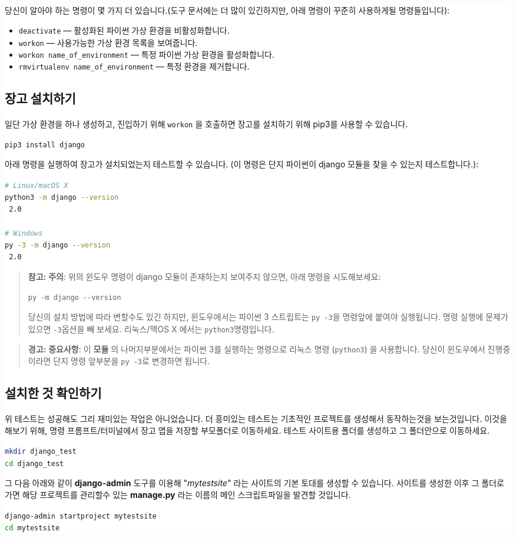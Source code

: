 당신이 알아야 하는 명령이 몇 가지 더 있습니다.(도구 문서에는 더 많이 있긴하지만, 아래 명령이 꾸준히 사용하게될 명령들입니다):

- `deactivate` — 활성화된 파이썬 가상 환경을 비활성화합니다.
- `workon` — 사용가능한 가상 환경 목록을 보여줍니다.
- `workon name_of_environment` — 특정 파이썬 가상 환경을 활성화합니다.
- `rmvirtualenv name_of_environment` — 특정 환경을 제거합니다.

## 장고 설치하기

일단 가상 환경을 하나 생성하고, 진입하기 위해 `workon` 을 호출하면 장고를 설치하기 위해 pip3를 사용할 수 있습니다.

```bash
pip3 install django
```

아래 명령을 실행하여 장고가 설치되었는지 테스트할 수 있습니다. (이 명령은 단지 파이썬이 django 모듈을 찾을 수 있는지 테스트합니다.):

```bash
# Linux/macOS X
python3 -m django --version
 2.0

# Windows
py -3 -m django --version
 2.0
```

> **참고:** **주의**: 위의 윈도우 명령이 django 모듈이 존재하는지 보여주지 않으면, 아래 명령을 시도해보세요:
>
> ```
> py -m django --version
> ```
>
> 당신의 설치 방법에 따라 변할수도 있긴 하지만, 윈도우에서는 파이썬 3 스트립트는 `py -3`을 명령앞에 붙여야 실행됩니다. 명령 실행에 문제가 있으면 `-3`옵션을 빼 보세요. 리눅스/맥OS X 에서는 `python3`명령입니다.

> **경고:** **중요사항**: 이 **모듈** 의 나머지부분에서는 파이썬 3를 실행하는 명령으로 리눅스 명령 (`python3`) 을 사용합니다. 당신이 윈도우에서 진행중이라면 단지 명령 앞부분을 `py -3`로 변경하면 됩니다.

## 설치한 것 확인하기

위 테스트는 성공해도 그리 재미있는 작업은 아니었습니다. 더 흥미있는 테스트는 기초적인 프로젝트를 생성해서 동작하는것을 보는것입니다. 이것을 해보기 위해, 명령 프롬프트/터미널에서 장고 앱을 저장할 부모폴더로 이동하세요. 테스트 사이트용 폴더를 생성하고 그 폴더안으로 이동하세요.

```bash
mkdir django_test
cd django_test
```

그 다음 아래와 같이 **django-admin** 도구를 이용해 "_mytestsite_" 라는 사이트의 기본 토대를 생성할 수 있습니다. 사이트를 생성한 이후 그 폴더로 가면 해당 프로젝트를 관리할수 있는 **manage.py** 라는 이름의 메인 스크립트파일을 발견할 것입니다.

```bash
django-admin startproject mytestsite
cd mytestsite
```
